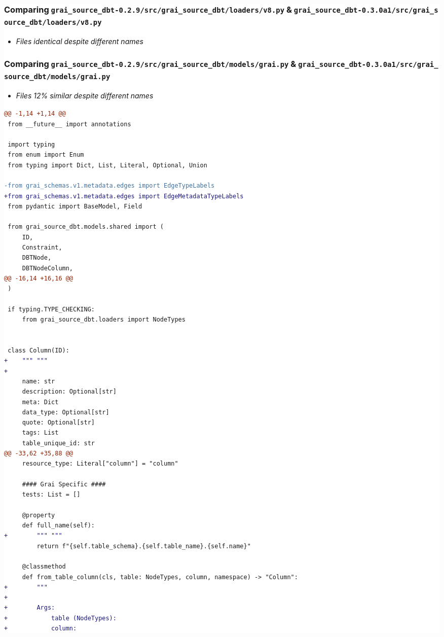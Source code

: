 ### Comparing `grai_source_dbt-0.2.9/src/grai_source_dbt/loaders/v8.py` & `grai_source_dbt-0.3.0a1/src/grai_source_dbt/loaders/v8.py`

 * *Files identical despite different names*

### Comparing `grai_source_dbt-0.2.9/src/grai_source_dbt/models/grai.py` & `grai_source_dbt-0.3.0a1/src/grai_source_dbt/models/grai.py`

 * *Files 12% similar despite different names*

```diff
@@ -1,14 +1,14 @@
 from __future__ import annotations
 
 import typing
 from enum import Enum
 from typing import Dict, List, Literal, Optional, Union
 
-from grai_schemas.v1.metadata.edges import EdgeTypeLabels
+from grai_schemas.v1.metadata.edges import EdgeMetadataTypeLabels
 from pydantic import BaseModel, Field
 
 from grai_source_dbt.models.shared import (
     ID,
     Constraint,
     DBTNode,
     DBTNodeColumn,
@@ -16,14 +16,16 @@
 )
 
 if typing.TYPE_CHECKING:
     from grai_source_dbt.loaders import NodeTypes
 
 
 class Column(ID):
+    """ """
+
     name: str
     description: Optional[str]
     meta: Dict
     data_type: Optional[str]
     quote: Optional[str]
     tags: List
     table_unique_id: str
@@ -33,62 +35,88 @@
     resource_type: Literal["column"] = "column"
 
     #### Grai Specific ####
     tests: List = []
 
     @property
     def full_name(self):
+        """ """
         return f"{self.table_schema}.{self.table_name}.{self.name}"
 
     @classmethod
     def from_table_column(cls, table: NodeTypes, column, namespace) -> "Column":
+        """
+
+        Args:
+            table (NodeTypes):
+            column:
```